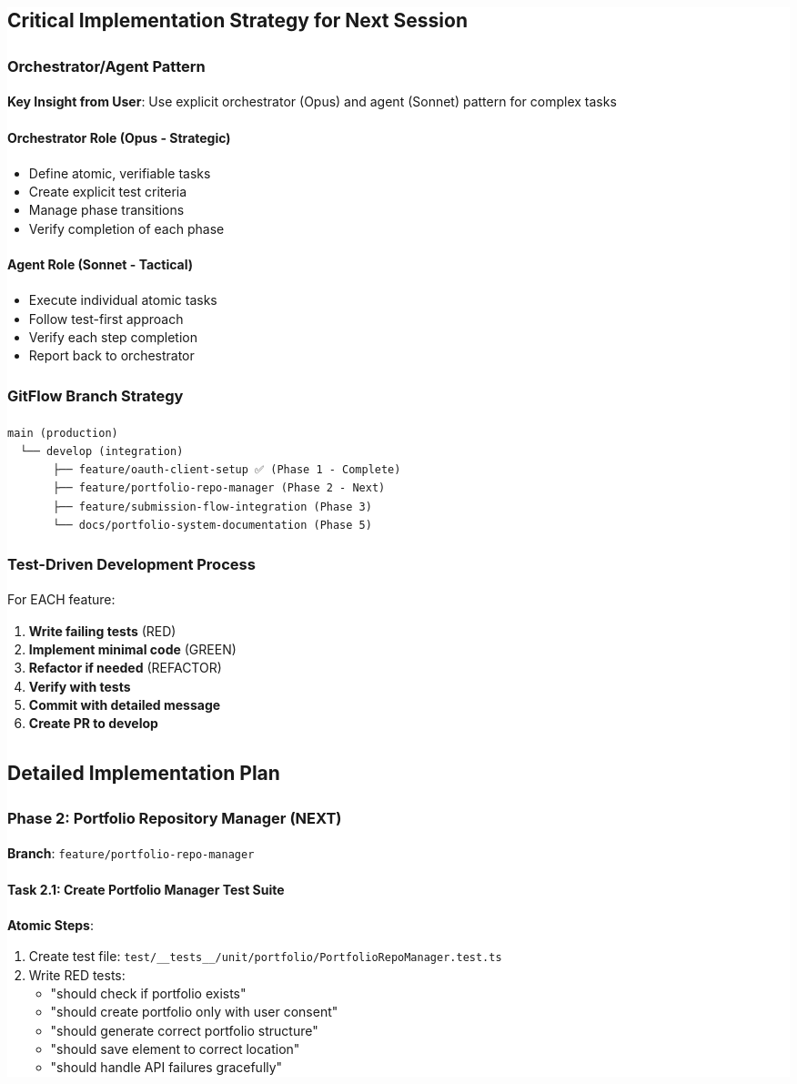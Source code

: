 ## Critical Implementation Strategy for Next Session

### Orchestrator/Agent Pattern
**Key Insight from User**: Use explicit orchestrator (Opus) and agent (Sonnet) pattern for complex tasks

#### Orchestrator Role (Opus - Strategic)
- Define atomic, verifiable tasks
- Create explicit test criteria
- Manage phase transitions
- Verify completion of each phase

#### Agent Role (Sonnet - Tactical)
- Execute individual atomic tasks
- Follow test-first approach
- Verify each step completion
- Report back to orchestrator

### GitFlow Branch Strategy
```
main (production)
  └── develop (integration)
       ├── feature/oauth-client-setup ✅ (Phase 1 - Complete)
       ├── feature/portfolio-repo-manager (Phase 2 - Next)
       ├── feature/submission-flow-integration (Phase 3)
       └── docs/portfolio-system-documentation (Phase 5)
```

### Test-Driven Development Process
For EACH feature:
1. **Write failing tests** (RED)
2. **Implement minimal code** (GREEN)
3. **Refactor if needed** (REFACTOR)
4. **Verify with tests**
5. **Commit with detailed message**
6. **Create PR to develop**

## Detailed Implementation Plan

### Phase 2: Portfolio Repository Manager (NEXT)
**Branch**: `feature/portfolio-repo-manager`

#### Task 2.1: Create Portfolio Manager Test Suite
**Atomic Steps**:
1. Create test file: `test/__tests__/unit/portfolio/PortfolioRepoManager.test.ts`
2. Write RED tests:
   - "should check if portfolio exists"
   - "should create portfolio only with user consent"
   - "should generate correct portfolio structure"
   - "should save element to correct location"
   - "should handle API failures gracefully"
